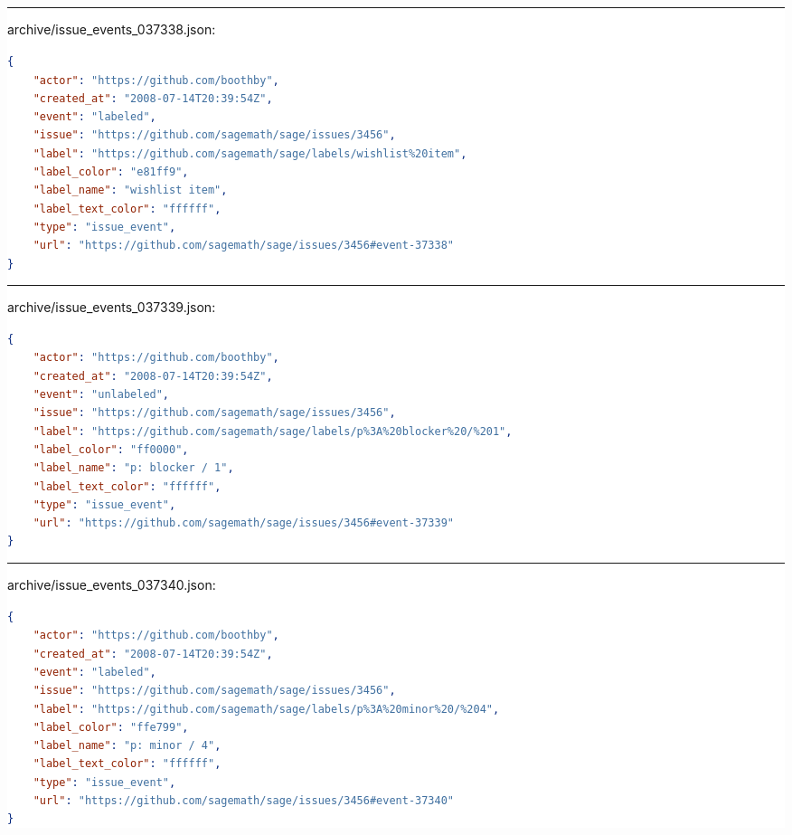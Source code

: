 

---

archive/issue_events_037338.json:
```json
{
    "actor": "https://github.com/boothby",
    "created_at": "2008-07-14T20:39:54Z",
    "event": "labeled",
    "issue": "https://github.com/sagemath/sage/issues/3456",
    "label": "https://github.com/sagemath/sage/labels/wishlist%20item",
    "label_color": "e81ff9",
    "label_name": "wishlist item",
    "label_text_color": "ffffff",
    "type": "issue_event",
    "url": "https://github.com/sagemath/sage/issues/3456#event-37338"
}
```



---

archive/issue_events_037339.json:
```json
{
    "actor": "https://github.com/boothby",
    "created_at": "2008-07-14T20:39:54Z",
    "event": "unlabeled",
    "issue": "https://github.com/sagemath/sage/issues/3456",
    "label": "https://github.com/sagemath/sage/labels/p%3A%20blocker%20/%201",
    "label_color": "ff0000",
    "label_name": "p: blocker / 1",
    "label_text_color": "ffffff",
    "type": "issue_event",
    "url": "https://github.com/sagemath/sage/issues/3456#event-37339"
}
```



---

archive/issue_events_037340.json:
```json
{
    "actor": "https://github.com/boothby",
    "created_at": "2008-07-14T20:39:54Z",
    "event": "labeled",
    "issue": "https://github.com/sagemath/sage/issues/3456",
    "label": "https://github.com/sagemath/sage/labels/p%3A%20minor%20/%204",
    "label_color": "ffe799",
    "label_name": "p: minor / 4",
    "label_text_color": "ffffff",
    "type": "issue_event",
    "url": "https://github.com/sagemath/sage/issues/3456#event-37340"
}
```
